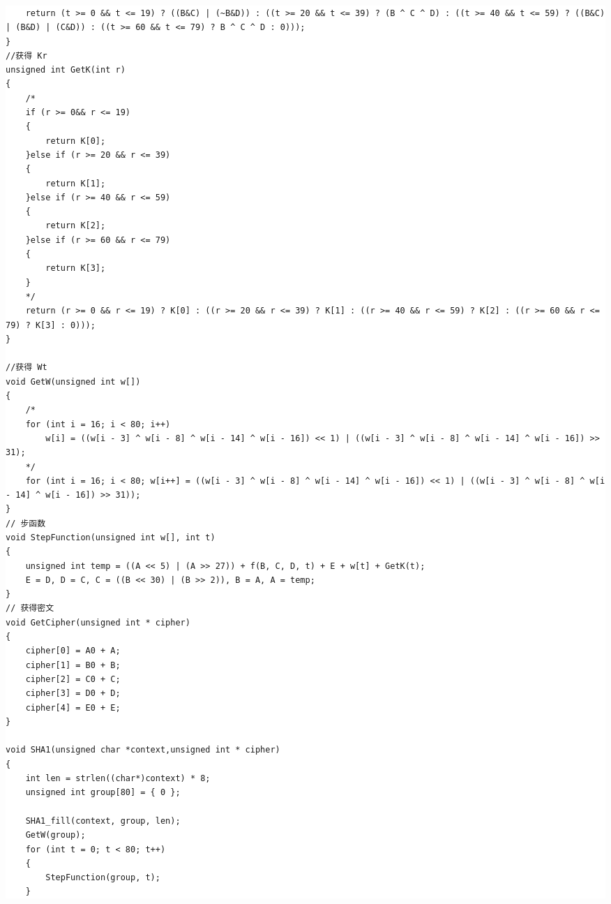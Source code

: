 ```plain
    return (t >= 0 && t <= 19) ? ((B&C) | (~B&D)) : ((t >= 20 && t <= 39) ? (B ^ C ^ D) : ((t >= 40 && t <= 59) ? ((B&C) | (B&D) | (C&D)) : ((t >= 60 && t <= 79) ? B ^ C ^ D : 0)));
}
//获得 Kr
unsigned int GetK(int r)
{
    /*
    if (r >= 0&& r <= 19)
    {
        return K[0];
    }else if (r >= 20 && r <= 39)
    {
        return K[1];
    }else if (r >= 40 && r <= 59)
    {
        return K[2];
    }else if (r >= 60 && r <= 79)
    {
        return K[3];
    }
    */
    return (r >= 0 && r <= 19) ? K[0] : ((r >= 20 && r <= 39) ? K[1] : ((r >= 40 && r <= 59) ? K[2] : ((r >= 60 && r <= 79) ? K[3] : 0)));
}

//获得 Wt
void GetW(unsigned int w[])
{
    /*
    for (int i = 16; i < 80; i++)
        w[i] = ((w[i - 3] ^ w[i - 8] ^ w[i - 14] ^ w[i - 16]) << 1) | ((w[i - 3] ^ w[i - 8] ^ w[i - 14] ^ w[i - 16]) >> 31);
    */
    for (int i = 16; i < 80; w[i++] = ((w[i - 3] ^ w[i - 8] ^ w[i - 14] ^ w[i - 16]) << 1) | ((w[i - 3] ^ w[i - 8] ^ w[i - 14] ^ w[i - 16]) >> 31));
}
// 步函数
void StepFunction(unsigned int w[], int t)
{
    unsigned int temp = ((A << 5) | (A >> 27)) + f(B, C, D, t) + E + w[t] + GetK(t);
    E = D, D = C, C = ((B << 30) | (B >> 2)), B = A, A = temp;
}
// 获得密文
void GetCipher(unsigned int * cipher)
{
    cipher[0] = A0 + A;
    cipher[1] = B0 + B;
    cipher[2] = C0 + C;
    cipher[3] = D0 + D;
    cipher[4] = E0 + E;
}

void SHA1(unsigned char *context,unsigned int * cipher)
{
    int len = strlen((char*)context) * 8;
    unsigned int group[80] = { 0 };

    SHA1_fill(context, group, len);
    GetW(group);
    for (int t = 0; t < 80; t++)
    {
        StepFunction(group, t);
    }
```